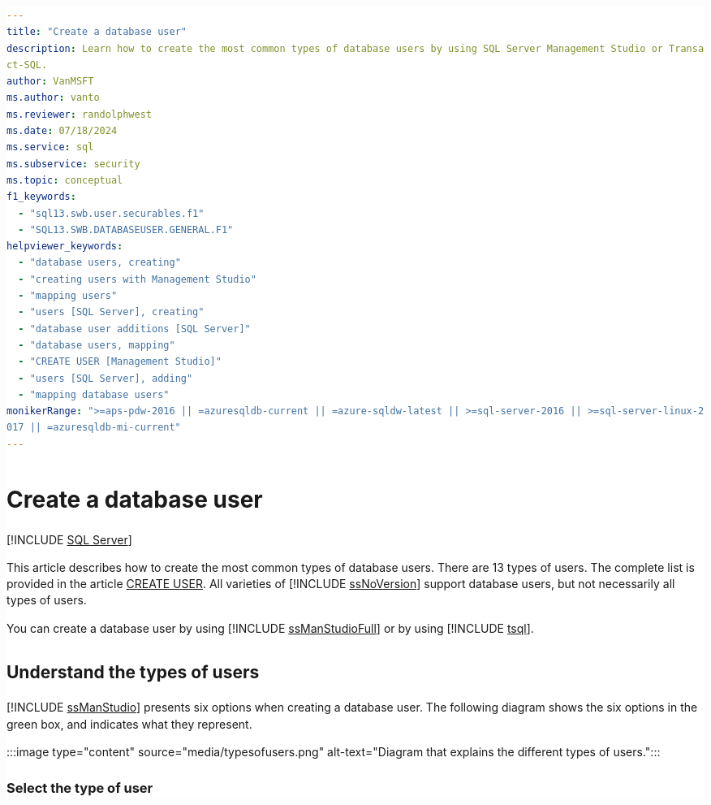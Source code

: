 ```yaml
---
title: "Create a database user"
description: Learn how to create the most common types of database users by using SQL Server Management Studio or Transact-SQL.
author: VanMSFT
ms.author: vanto
ms.reviewer: randolphwest
ms.date: 07/18/2024
ms.service: sql
ms.subservice: security
ms.topic: conceptual
f1_keywords:
  - "sql13.swb.user.securables.f1"
  - "SQL13.SWB.DATABASEUSER.GENERAL.F1"
helpviewer_keywords:
  - "database users, creating"
  - "creating users with Management Studio"
  - "mapping users"
  - "users [SQL Server], creating"
  - "database user additions [SQL Server]"
  - "database users, mapping"
  - "CREATE USER [Management Studio]"
  - "users [SQL Server], adding"
  - "mapping database users"
monikerRange: ">=aps-pdw-2016 || =azuresqldb-current || =azure-sqldw-latest || >=sql-server-2016 || >=sql-server-linux-2017 || =azuresqldb-mi-current"
---
```

# Create a database user

[!INCLUDE [SQL Server](../../../includes/applies-to-version/sql-asdb-asdbmi-asa-pdw.md)]

This article describes how to create the most common types of database users. There are 13 types of users. The complete list is provided in the article [CREATE USER](../../../t-sql/statements/create-user-transact-sql.md). All varieties of [!INCLUDE [ssNoVersion](../../../includes/ssnoversion-md.md)] support database users, but not necessarily all types of users.

You can create a database user by using [!INCLUDE [ssManStudioFull](../../../includes/ssmanstudiofull-md.md)] or by using [!INCLUDE [tsql](../../../includes/tsql-md.md)].

## Understand the types of users

[!INCLUDE [ssManStudio](../../../includes/ssmanstudio-md.md)] presents six options when creating a database user. The following diagram shows the six options in the green box, and indicates what they represent.

:::image type="content" source="media/typesofusers.png" alt-text="Diagram that explains the different types of users.":::

### Select the type of user
